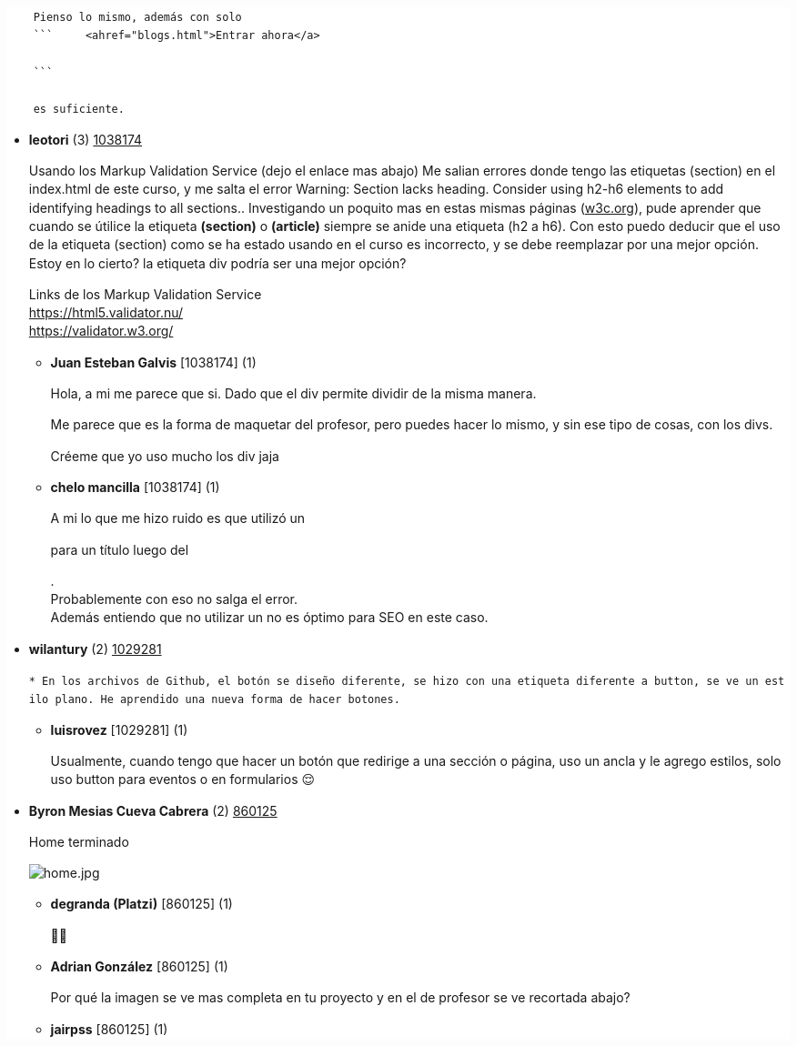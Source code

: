 		Pienso lo mismo, además con solo
		```     <ahref="blogs.html">Entrar ahora</a>
		    
		```
		
		es suficiente.

* **leotori** (3) [1038174](https://platzi.com/comentario/1038174/) 

	Usando los Markup Validation Service (dejo el enlace mas abajo) Me salian errores donde tengo las etiquetas (section) en el index.html de este curso, y me salta el error Warning: Section lacks heading. Consider using h2-h6 elements to add identifying headings to all sections.. Investigando un poquito mas en estas mismas páginas ([w3c.org](http://w3c.org)), pude aprender que cuando se útilice la etiqueta **(section)** o **(article)** siempre se anide una etiqueta (h2 a h6). Con esto puedo deducir que el uso de la etiqueta (section) como se ha estado usando en el curso es incorrecto, y se debe reemplazar por una mejor opción. Estoy en lo cierto? la etiqueta div podría ser una mejor opción?
	
	Links de los Markup Validation Service  
	<https://html5.validator.nu/>  
	<https://validator.w3.org/>

	* **Juan Esteban Galvis** [1038174] (1)

		Hola, a mi me parece que si. Dado que el div permite dividir de la misma manera.
		
		Me parece que es la forma de maquetar del profesor, pero puedes hacer lo mismo, y sin ese tipo de cosas, con los divs.
		
		Créeme que yo uso mucho los div jaja

	* **chelo mancilla** [1038174] (1)

		A mi lo que me hizo ruido es que utilizó un <p> para un título luego del <main> <section>.  
		Probablemente con eso no salga el error.  
		Además entiendo que no utilizar un <h> no es óptimo para SEO en este caso.

* **wilantury** (2) [1029281](https://platzi.com/comentario/1029281/) 

	  * En los archivos de Github, el botón se diseño diferente, se hizo con una etiqueta diferente a button, se ve un estilo plano. He aprendido una nueva forma de hacer botones.

	* **luisrovez** [1029281] (1)

		Usualmente, cuando tengo que hacer un botón que redirige a una sección o página, uso un ancla y le agrego estilos, solo uso button para eventos o en formularios 😌

* **Byron Mesias Cueva Cabrera** (2) [860125](https://platzi.com/comentario/860125/) 

	Home terminado
	
	![home.jpg](https://static.platzi.com/media/user_upload/home-b2f4876b-a7fc-488b-83d9-4fcafa6ffe93.jpg)

	* **degranda (Platzi)** [860125] (1)

		🙌🏼

	* **Adrian González** [860125] (1)

		Por qué la imagen se ve mas completa en tu proyecto y en el de profesor se ve recortada abajo?

	* **jairpss** [860125] (1)
